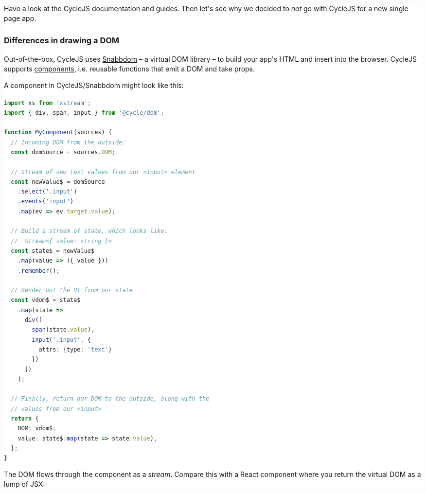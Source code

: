 Have a look at the CycleJS documentation and guides. Then let's see why we decided to *not* go with CycleJS for a new single page app.

### Differences in drawing a DOM

Out-of-the-box, CycleJS uses [Snabbdom](https://github.com/snabbdom/snabbdom) – a virtual DOM library – to build your app's HTML and insert into the browser. CycleJS supports [components](https://cycle.js.org/components.html), i.e. reusable functions that emit a DOM and take props.

A component in CycleJS/Snabbdom might look like this:

```ts
import xs from 'xstream';
import { div, span, input } from '@cycle/dom';

function MyComponent(sources) {
  // Incoming DOM from the outside:
  const domSource = sources.DOM;

  // Stream of new text values from our <input> element
  const newValue$ = domSource
    .select('.input')
    .events('input')
    .map(ev => ev.target.value);

  // Build a stream of state, which looks like:
  //  Stream<{ value: string }>
  const state$ = newValue$
    .map(value => ({ value }))
    .remember();

  // Render out the UI from our state
  const vdom$ = state$
    .map(state =>
      div([
        span(state.value),
        input('.input', {
          attrs: {type: 'text'}
        })
      ])
    );

  // Finally, return our DOM to the outside, along with the
  // values from our <input>
  return {
    DOM: vdom$,
    value: state$.map(state => state.value),
  };
}
```

The DOM flows through the component as a *stream*. Compare this with a React component where you return the virtual DOM as a lump of JSX:
